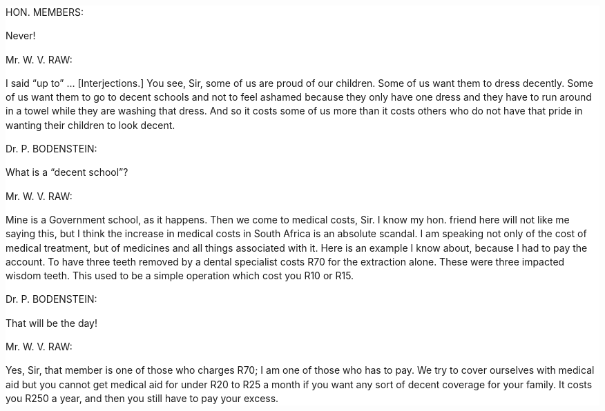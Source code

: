 </speech>

<speech by="#hon_members">

<from><person refersTo="hansard_za">HON. MEMBERS</person>:</from>

<p>Never!</p>

</speech>

<speech by="#raw">

<from>Mr. <person refersTo="hansard_za">W. V. RAW</person>:</from>

<p>I said &#x201C;up to&#x201D; &#x2026; [Interjections.] You see, Sir, some of us are proud of our children. Some of us want them to dress decently. Some of us want them to go to decent schools and not to feel ashamed because they only have one dress and they have to run around in a towel while they are washing that dress. And so it costs some of us more than it <span class="col_1575-1576" refersTo="page_0805"/>costs others who do not have that pride in wanting their children to look decent.</p>

</speech>

<speech by="#bodenstein">

<from>Dr. <person refersTo="hansard_za">P. BODENSTEIN</person>:</from>

<p>What is a &#x201C;decent school&#x201D;&#x003F;</p>

</speech>

<speech by="#raw">

<from>Mr. <person refersTo="hansard_za">W. V. RAW</person>:</from>

<p>Mine is a Government school, as it happens. Then we come to medical costs, Sir. I know my hon. friend here will not like me saying this, but I think the increase in medical costs in South Africa is an absolute scandal. I am speaking not only of the cost of medical treatment, but of medicines and all things associated with it. Here is an example I know about, because I had to pay the account. To have three teeth removed by a dental specialist costs R70 for the extraction alone. These were three impacted wisdom teeth. This used to be a simple operation which cost you R10 or R15.</p>

</speech>

<speech by="#bodenstein">

<from>Dr. <person refersTo="hansard_za">P. BODENSTEIN</person>:</from>

<p>That will be the day!</p>

</speech>

<speech by="#raw">

<from>Mr. <person refersTo="hansard_za">W. V. RAW</person>:</from>

<p>Yes, Sir, that member is one of those who charges R70; I am one of those who has to pay. We try to cover ourselves with medical aid but you cannot get medical aid for under R20 to R25 a month if you want any sort of decent coverage for your family. It costs you R250 a year, and then you still have to pay your excess.</p>
